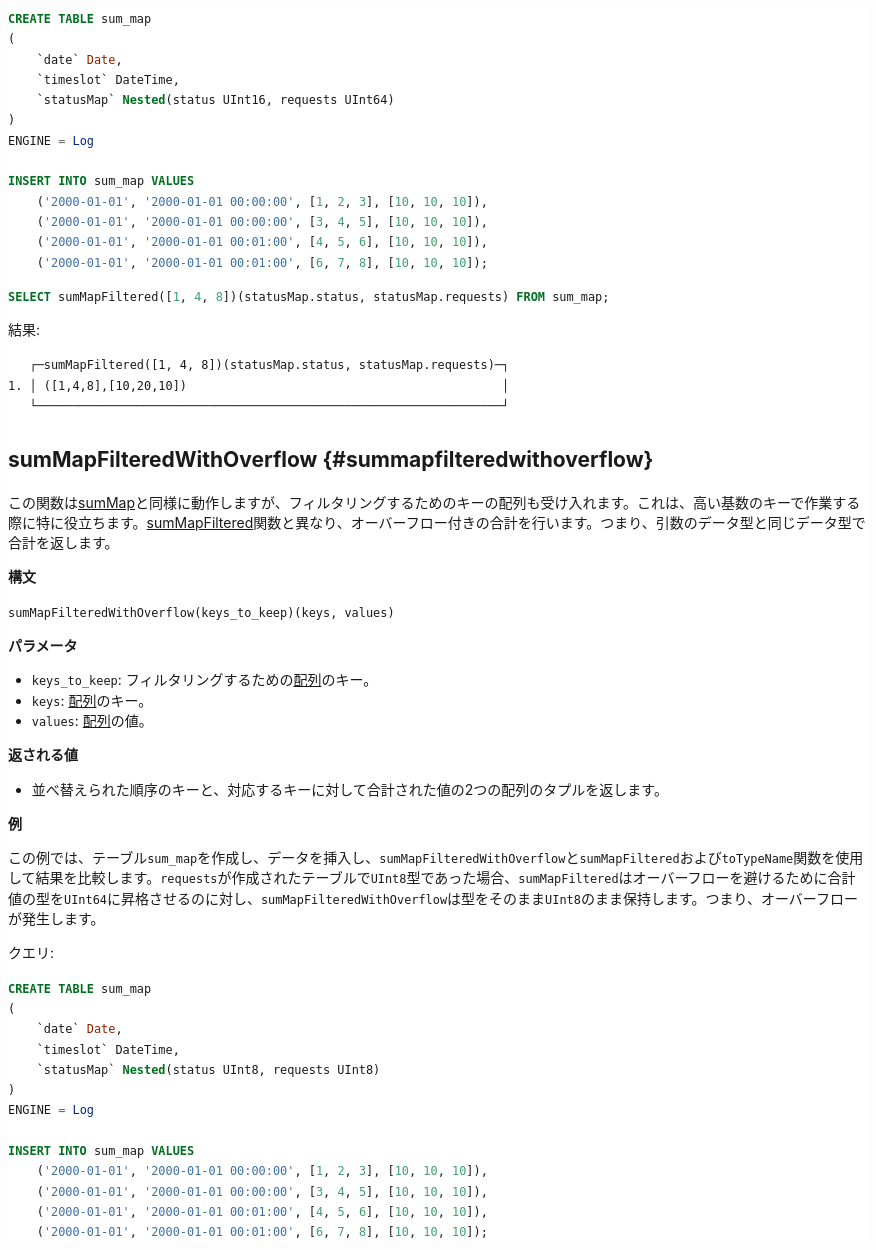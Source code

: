 ```sql
CREATE TABLE sum_map
(
    `date` Date,
    `timeslot` DateTime,
    `statusMap` Nested(status UInt16, requests UInt64)
)
ENGINE = Log

INSERT INTO sum_map VALUES
    ('2000-01-01', '2000-01-01 00:00:00', [1, 2, 3], [10, 10, 10]),
    ('2000-01-01', '2000-01-01 00:00:00', [3, 4, 5], [10, 10, 10]),
    ('2000-01-01', '2000-01-01 00:01:00', [4, 5, 6], [10, 10, 10]),
    ('2000-01-01', '2000-01-01 00:01:00', [6, 7, 8], [10, 10, 10]);
```

```sql
SELECT sumMapFiltered([1, 4, 8])(statusMap.status, statusMap.requests) FROM sum_map;
```

結果:

```response
   ┌─sumMapFiltered([1, 4, 8])(statusMap.status, statusMap.requests)─┐
1. │ ([1,4,8],[10,20,10])                                            │
   └─────────────────────────────────────────────────────────────────┘
```
## sumMapFilteredWithOverflow {#summapfilteredwithoverflow}

この関数は[sumMap](/sql-reference/aggregate-functions/reference/summap)と同様に動作しますが、フィルタリングするためのキーの配列も受け入れます。これは、高い基数のキーで作業する際に特に役立ちます。[sumMapFiltered](#summapfiltered)関数と異なり、オーバーフロー付きの合計を行います。つまり、引数のデータ型と同じデータ型で合計を返します。

**構文**

`sumMapFilteredWithOverflow(keys_to_keep)(keys, values)`

**パラメータ**

- `keys_to_keep`: フィルタリングするための[配列](../data-types/array.md)のキー。
- `keys`: [配列](../data-types/array.md)のキー。
- `values`: [配列](../data-types/array.md)の値。

**返される値**

- 並べ替えられた順序のキーと、対応するキーに対して合計された値の2つの配列のタプルを返します。

**例**

この例では、テーブル`sum_map`を作成し、データを挿入し、`sumMapFilteredWithOverflow`と`sumMapFiltered`および`toTypeName`関数を使用して結果を比較します。`requests`が作成されたテーブルで`UInt8`型であった場合、`sumMapFiltered`はオーバーフローを避けるために合計値の型を`UInt64`に昇格させるのに対し、`sumMapFilteredWithOverflow`は型をそのまま`UInt8`のまま保持します。つまり、オーバーフローが発生します。

クエリ:

```sql
CREATE TABLE sum_map
(
    `date` Date,
    `timeslot` DateTime,
    `statusMap` Nested(status UInt8, requests UInt8)
)
ENGINE = Log

INSERT INTO sum_map VALUES
    ('2000-01-01', '2000-01-01 00:00:00', [1, 2, 3], [10, 10, 10]),
    ('2000-01-01', '2000-01-01 00:00:00', [3, 4, 5], [10, 10, 10]),
    ('2000-01-01', '2000-01-01 00:01:00', [4, 5, 6], [10, 10, 10]),
    ('2000-01-01', '2000-01-01 00:01:00', [6, 7, 8], [10, 10, 10]);
```
